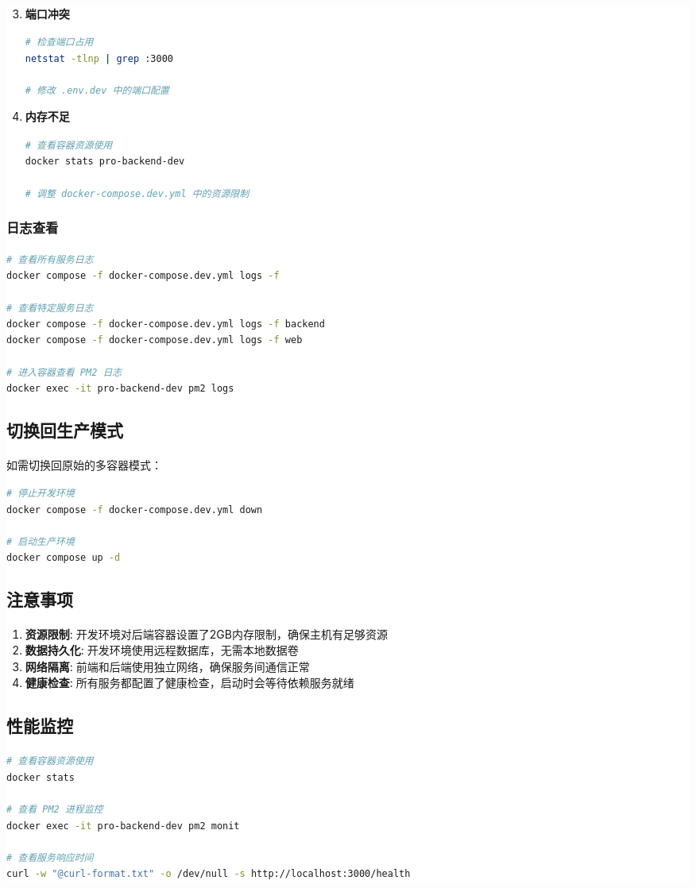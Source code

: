 3. **端口冲突**
   ```bash
   # 检查端口占用
   netstat -tlnp | grep :3000

   # 修改 .env.dev 中的端口配置
   ```

4. **内存不足**
   ```bash
   # 查看容器资源使用
   docker stats pro-backend-dev

   # 调整 docker-compose.dev.yml 中的资源限制
   ```

### 日志查看

```bash
# 查看所有服务日志
docker compose -f docker-compose.dev.yml logs -f

# 查看特定服务日志
docker compose -f docker-compose.dev.yml logs -f backend
docker compose -f docker-compose.dev.yml logs -f web

# 进入容器查看 PM2 日志
docker exec -it pro-backend-dev pm2 logs
```

## 切换回生产模式

如需切换回原始的多容器模式：

```bash
# 停止开发环境
docker compose -f docker-compose.dev.yml down

# 启动生产环境
docker compose up -d
```

## 注意事项

1. **资源限制**: 开发环境对后端容器设置了2GB内存限制，确保主机有足够资源
2. **数据持久化**: 开发环境使用远程数据库，无需本地数据卷
3. **网络隔离**: 前端和后端使用独立网络，确保服务间通信正常
4. **健康检查**: 所有服务都配置了健康检查，启动时会等待依赖服务就绪

## 性能监控

```bash
# 查看容器资源使用
docker stats

# 查看 PM2 进程监控
docker exec -it pro-backend-dev pm2 monit

# 查看服务响应时间
curl -w "@curl-format.txt" -o /dev/null -s http://localhost:3000/health
```